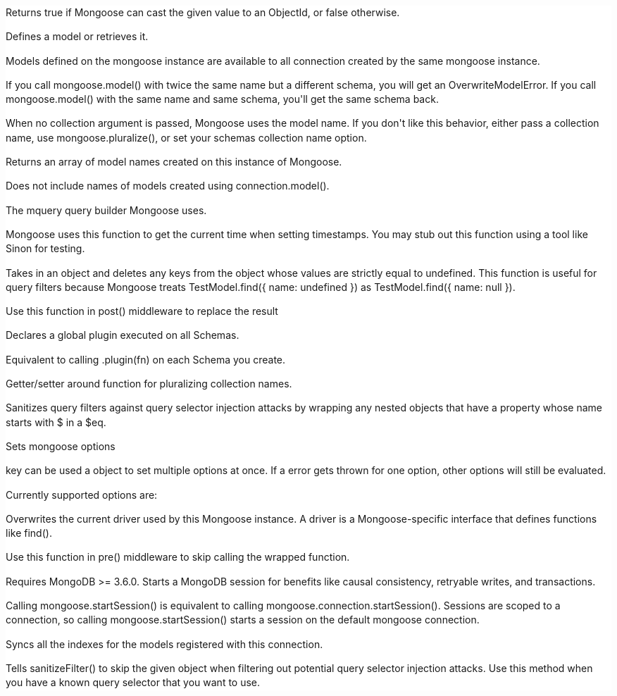 Returns true if Mongoose can cast the given value to an ObjectId, or false otherwise.

Defines a model or retrieves it.

Models defined on the mongoose instance are available to all connection created by the same mongoose instance.

If you call mongoose.model() with twice the same name but a different schema, you will get an OverwriteModelError. If you call mongoose.model() with the same name and same schema, you'll get the same schema back.

When no collection argument is passed, Mongoose uses the model name. If you don't like this behavior, either pass a collection name, use mongoose.pluralize(), or set your schemas collection name option.

Returns an array of model names created on this instance of Mongoose.

Does not include names of models created using connection.model().

The mquery query builder Mongoose uses.

Mongoose uses this function to get the current time when setting timestamps. You may stub out this function using a tool like Sinon for testing.

Takes in an object and deletes any keys from the object whose values are strictly equal to undefined. This function is useful for query filters because Mongoose treats TestModel.find({ name: undefined }) as TestModel.find({ name: null }).

Use this function in post() middleware to replace the result

Declares a global plugin executed on all Schemas.

Equivalent to calling .plugin(fn) on each Schema you create.

Getter/setter around function for pluralizing collection names.

Sanitizes query filters against query selector injection attacks by wrapping any nested objects that have a property whose name starts with $ in a $eq.

Sets mongoose options

key can be used a object to set multiple options at once. If a error gets thrown for one option, other options will still be evaluated.

Currently supported options are:

Overwrites the current driver used by this Mongoose instance. A driver is a Mongoose-specific interface that defines functions like find().

Use this function in pre() middleware to skip calling the wrapped function.

Requires MongoDB >= 3.6.0. Starts a MongoDB session for benefits like causal consistency, retryable writes, and transactions.

Calling mongoose.startSession() is equivalent to calling mongoose.connection.startSession(). Sessions are scoped to a connection, so calling mongoose.startSession() starts a session on the default mongoose connection.

Syncs all the indexes for the models registered with this connection.

Tells sanitizeFilter() to skip the given object when filtering out potential query selector injection attacks. Use this method when you have a known query selector that you want to use.

